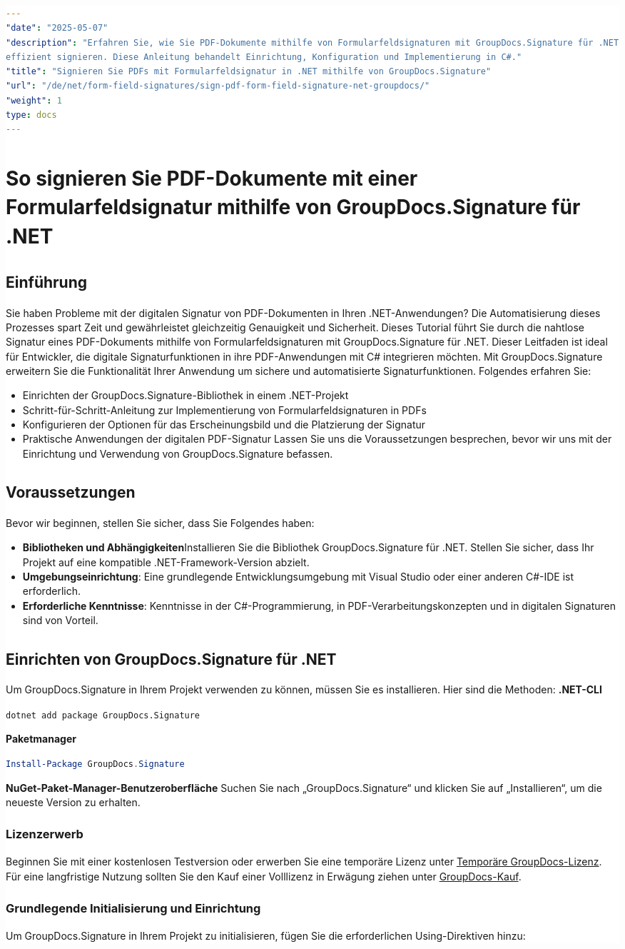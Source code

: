 ```yaml
---
"date": "2025-05-07"
"description": "Erfahren Sie, wie Sie PDF-Dokumente mithilfe von Formularfeldsignaturen mit GroupDocs.Signature für .NET effizient signieren. Diese Anleitung behandelt Einrichtung, Konfiguration und Implementierung in C#."
"title": "Signieren Sie PDFs mit Formularfeldsignatur in .NET mithilfe von GroupDocs.Signature"
"url": "/de/net/form-field-signatures/sign-pdf-form-field-signature-net-groupdocs/"
"weight": 1
type: docs
---
```

# So signieren Sie PDF-Dokumente mit einer Formularfeldsignatur mithilfe von GroupDocs.Signature für .NET
## Einführung
Sie haben Probleme mit der digitalen Signatur von PDF-Dokumenten in Ihren .NET-Anwendungen? Die Automatisierung dieses Prozesses spart Zeit und gewährleistet gleichzeitig Genauigkeit und Sicherheit. Dieses Tutorial führt Sie durch die nahtlose Signatur eines PDF-Dokuments mithilfe von Formularfeldsignaturen mit GroupDocs.Signature für .NET.
Dieser Leitfaden ist ideal für Entwickler, die digitale Signaturfunktionen in ihre PDF-Anwendungen mit C# integrieren möchten. Mit GroupDocs.Signature erweitern Sie die Funktionalität Ihrer Anwendung um sichere und automatisierte Signaturfunktionen. Folgendes erfahren Sie:
- Einrichten der GroupDocs.Signature-Bibliothek in einem .NET-Projekt
- Schritt-für-Schritt-Anleitung zur Implementierung von Formularfeldsignaturen in PDFs
- Konfigurieren der Optionen für das Erscheinungsbild und die Platzierung der Signatur
- Praktische Anwendungen der digitalen PDF-Signatur
Lassen Sie uns die Voraussetzungen besprechen, bevor wir uns mit der Einrichtung und Verwendung von GroupDocs.Signature befassen.
## Voraussetzungen
Bevor wir beginnen, stellen Sie sicher, dass Sie Folgendes haben:
- **Bibliotheken und Abhängigkeiten**Installieren Sie die Bibliothek GroupDocs.Signature für .NET. Stellen Sie sicher, dass Ihr Projekt auf eine kompatible .NET-Framework-Version abzielt.
- **Umgebungseinrichtung**: Eine grundlegende Entwicklungsumgebung mit Visual Studio oder einer anderen C#-IDE ist erforderlich.
- **Erforderliche Kenntnisse**: Kenntnisse in der C#-Programmierung, in PDF-Verarbeitungskonzepten und in digitalen Signaturen sind von Vorteil.
## Einrichten von GroupDocs.Signature für .NET
Um GroupDocs.Signature in Ihrem Projekt verwenden zu können, müssen Sie es installieren. Hier sind die Methoden:
**.NET-CLI**
```bash
dotnet add package GroupDocs.Signature
```
**Paketmanager**
```powershell
Install-Package GroupDocs.Signature
```
**NuGet-Paket-Manager-Benutzeroberfläche**
Suchen Sie nach „GroupDocs.Signature“ und klicken Sie auf „Installieren“, um die neueste Version zu erhalten.
### Lizenzerwerb
Beginnen Sie mit einer kostenlosen Testversion oder erwerben Sie eine temporäre Lizenz unter [Temporäre GroupDocs-Lizenz](https://purchase.groupdocs.com/temporary-license/). Für eine langfristige Nutzung sollten Sie den Kauf einer Volllizenz in Erwägung ziehen unter [GroupDocs-Kauf](https://purchase.groupdocs.com/buy).
### Grundlegende Initialisierung und Einrichtung
Um GroupDocs.Signature in Ihrem Projekt zu initialisieren, fügen Sie die erforderlichen Using-Direktiven hinzu: